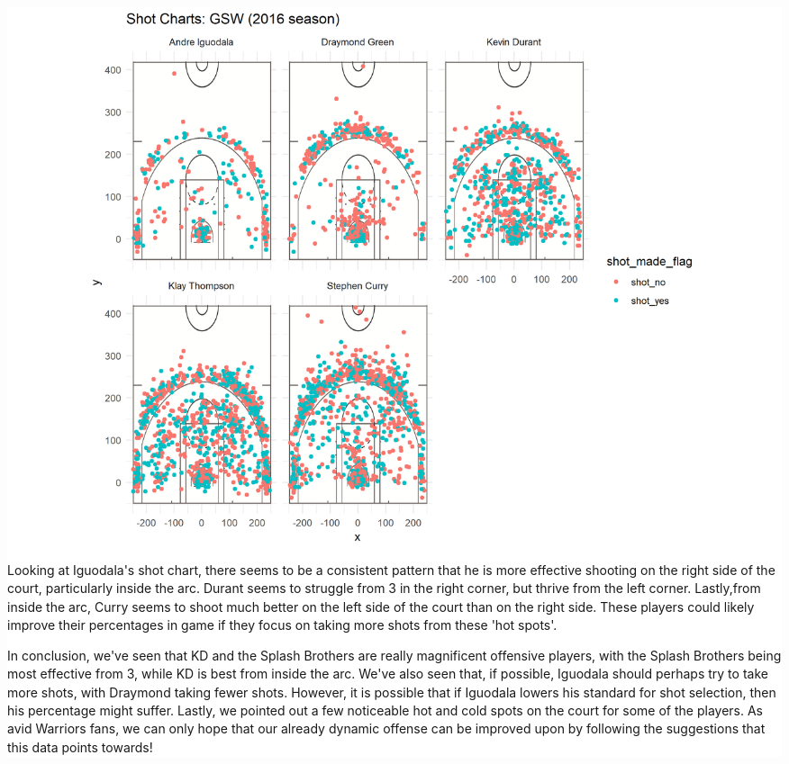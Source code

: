 <img src="../images/gsw-shot-charts.png" width="80%" style="display: block; margin: auto;" />

Looking at Iguodala's shot chart, there seems to be a consistent pattern that he is more effective shooting on the right side of the court, particularly inside the arc. Durant seems to struggle from 3 in the right corner, but thrive from the left corner. Lastly,from inside the arc, Curry seems to shoot much better on the left side of the court than on the right side. These players could likely improve their percentages in game if they focus on taking more shots from these 'hot spots'.

In conclusion, we've seen that KD and the Splash Brothers are really magnificent offensive players, with the Splash Brothers being most effective from 3, while KD is best from inside the arc. We've also seen that, if possible, Iguodala should perhaps try to take more shots, with Draymond taking fewer shots. However, it is possible that if Iguodala lowers his standard for shot selection, then his percentage might suffer. Lastly, we pointed out a few noticeable hot and cold spots on the court for some of the players. As avid Warriors fans, we can only hope that our already dynamic offense can be improved upon by following the suggestions that this data points towards!
